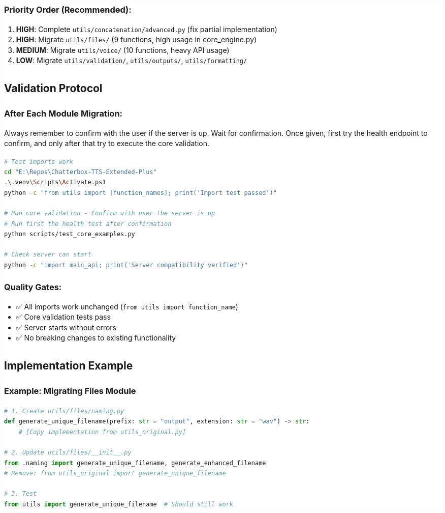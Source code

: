 ### **Priority Order (Recommended):**
1. **HIGH**: Complete `utils/concatenation/advanced.py` (fix partial implementation)
2. **HIGH**: Migrate `utils/files/` (9 functions, high usage in core_engine.py)
3. **MEDIUM**: Migrate `utils/voice/` (10 functions, heavy API usage)
4. **LOW**: Migrate `utils/validation/`, `utils/outputs/`, `utils/formatting/`

## Validation Protocol

### **After Each Module Migration:**

Always remember to confirm with the user if the server is up. Wait for 
confirmation. Once given, first try the health endpoint to confirm, and 
only after that try to execute the core validation.

```bash
# Test imports work
cd "E:\Repos\Chatterbox-TTS-Extended-Plus"
.\.venv\Scripts\Activate.ps1
python -c "from utils import [function_names]; print('Import test passed')"

# Run core validation - Confirm with user the server is up
# Run first the health test after confirmation
python scripts/test_core_examples.py

# Check server can start
python -c "import main_api; print('Server compatibility verified')"
```

### **Quality Gates:**
- ✅ All imports work unchanged (`from utils import function_name`)
- ✅ Core validation tests pass
- ✅ Server starts without errors
- ✅ No breaking changes to existing functionality

## Implementation Example

### **Example: Migrating Files Module**
```python
# 1. Create utils/files/naming.py
def generate_unique_filename(prefix: str = "output", extension: str = "wav") -> str:
    # [Copy implementation from utils_original.py]

# 2. Update utils/files/__init__.py  
from .naming import generate_unique_filename, generate_enhanced_filename
# Remove: from utils_original import generate_unique_filename

# 3. Test
from utils import generate_unique_filename  # Should still work
```

